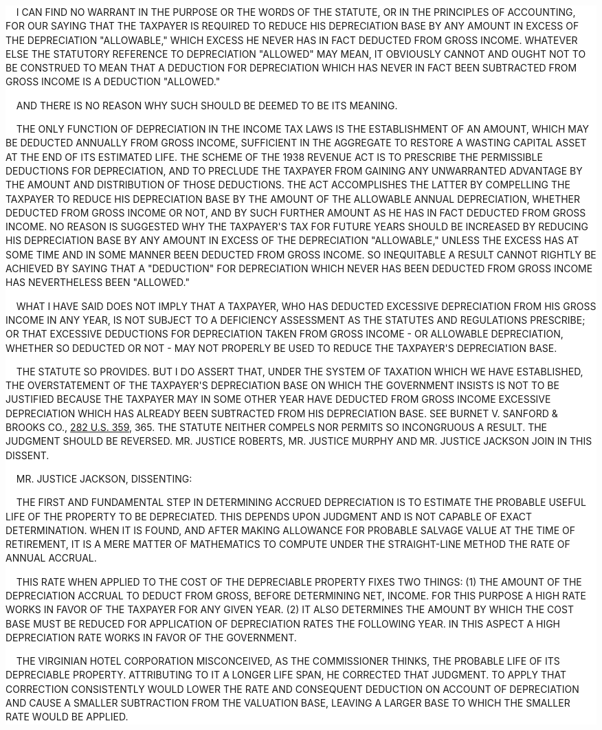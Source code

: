     I CAN FIND NO WARRANT IN THE PURPOSE OR THE WORDS OF THE STATUTE, OR IN THE PRINCIPLES OF ACCOUNTING, FOR OUR SAYING THAT THE TAXPAYER IS REQUIRED TO REDUCE HIS DEPRECIATION BASE BY ANY AMOUNT IN EXCESS OF THE DEPRECIATION "ALLOWABLE," WHICH EXCESS HE NEVER HAS IN FACT DEDUCTED FROM GROSS INCOME.  WHATEVER ELSE THE STATUTORY REFERENCE TO DEPRECIATION "ALLOWED" MAY MEAN, IT OBVIOUSLY CANNOT AND OUGHT NOT TO BE CONSTRUED TO MEAN THAT A DEDUCTION FOR DEPRECIATION WHICH HAS NEVER IN FACT BEEN SUBTRACTED FROM GROSS INCOME IS A DEDUCTION "ALLOWED."

    AND THERE IS NO REASON WHY SUCH SHOULD BE DEEMED TO BE ITS MEANING.

    THE ONLY FUNCTION OF DEPRECIATION IN THE INCOME TAX LAWS IS THE ESTABLISHMENT OF AN AMOUNT, WHICH MAY BE DEDUCTED ANNUALLY FROM GROSS INCOME, SUFFICIENT IN THE AGGREGATE TO RESTORE A WASTING CAPITAL ASSET AT THE END OF ITS ESTIMATED LIFE.  THE SCHEME OF THE 1938 REVENUE ACT IS TO PRESCRIBE THE PERMISSIBLE DEDUCTIONS FOR DEPRECIATION, AND TO PRECLUDE THE TAXPAYER FROM GAINING ANY UNWARRANTED ADVANTAGE BY THE AMOUNT AND DISTRIBUTION OF THOSE DEDUCTIONS.  THE ACT ACCOMPLISHES THE LATTER BY COMPELLING THE TAXPAYER TO REDUCE HIS DEPRECIATION BASE BY THE AMOUNT OF THE ALLOWABLE ANNUAL DEPRECIATION, WHETHER DEDUCTED FROM GROSS INCOME OR NOT, AND BY SUCH FURTHER AMOUNT AS HE HAS IN FACT DEDUCTED FROM GROSS INCOME.  NO REASON IS SUGGESTED WHY THE TAXPAYER'S TAX FOR FUTURE YEARS SHOULD BE INCREASED BY REDUCING HIS DEPRECIATION BASE BY ANY AMOUNT IN EXCESS OF THE DEPRECIATION "ALLOWABLE," UNLESS THE EXCESS HAS AT SOME TIME AND IN SOME MANNER BEEN DEDUCTED FROM GROSS INCOME.  SO INEQUITABLE A RESULT CANNOT RIGHTLY BE ACHIEVED BY SAYING THAT A "DEDUCTION" FOR DEPRECIATION WHICH NEVER HAS BEEN DEDUCTED FROM GROSS INCOME HAS NEVERTHELESS BEEN "ALLOWED."

    WHAT I HAVE SAID DOES NOT IMPLY THAT A TAXPAYER, WHO HAS DEDUCTED EXCESSIVE DEPRECIATION FROM HIS GROSS INCOME IN ANY YEAR, IS NOT SUBJECT TO A DEFICIENCY ASSESSMENT AS THE STATUTES AND REGULATIONS PRESCRIBE; OR THAT EXCESSIVE DEDUCTIONS FOR DEPRECIATION TAKEN FROM GROSS INCOME - OR ALLOWABLE DEPRECIATION, WHETHER SO DEDUCTED OR NOT - MAY NOT PROPERLY BE USED TO REDUCE THE TAXPAYER'S DEPRECIATION BASE.

    THE STATUTE SO PROVIDES.  BUT I DO ASSERT THAT, UNDER THE SYSTEM OF TAXATION WHICH WE HAVE ESTABLISHED, THE OVERSTATEMENT OF THE TAXPAYER'S DEPRECIATION BASE ON WHICH THE GOVERNMENT INSISTS IS NOT TO BE JUSTIFIED BECAUSE THE TAXPAYER MAY IN SOME OTHER YEAR HAVE DEDUCTED FROM GROSS INCOME EXCESSIVE DEPRECIATION WHICH HAS ALREADY BEEN SUBTRACTED FROM HIS DEPRECIATION BASE.  SEE BURNET V. SANFORD & BROOKS CO., [282 U.S. 359][/us/courts/scotus/usReporter/282/359], 365.  THE STATUTE NEITHER COMPELS NOR PERMITS SO INCONGRUOUS A RESULT.  THE JUDGMENT SHOULD BE REVERSED.    MR. JUSTICE ROBERTS, MR. JUSTICE MURPHY AND MR. JUSTICE JACKSON JOIN IN THIS DISSENT.

    MR. JUSTICE JACKSON, DISSENTING:

    THE FIRST AND FUNDAMENTAL STEP IN DETERMINING ACCRUED DEPRECIATION IS TO ESTIMATE THE PROBABLE USEFUL LIFE OF THE PROPERTY TO BE DEPRECIATED.  THIS DEPENDS UPON JUDGMENT AND IS NOT CAPABLE OF EXACT DETERMINATION.  WHEN IT IS FOUND, AND AFTER MAKING ALLOWANCE FOR PROBABLE SALVAGE VALUE AT THE TIME OF RETIREMENT, IT IS A MERE MATTER OF MATHEMATICS TO COMPUTE UNDER THE STRAIGHT-LINE METHOD THE RATE OF ANNUAL ACCRUAL.

    THIS RATE WHEN APPLIED TO THE COST OF THE DEPRECIABLE PROPERTY FIXES TWO THINGS:  (1)  THE AMOUNT OF THE DEPRECIATION ACCRUAL TO DEDUCT FROM GROSS, BEFORE DETERMINING NET, INCOME.  FOR THIS PURPOSE A HIGH RATE WORKS IN FAVOR OF THE TAXPAYER FOR ANY GIVEN YEAR.  (2)  IT ALSO DETERMINES THE AMOUNT BY WHICH THE COST BASE MUST BE REDUCED FOR APPLICATION OF DEPRECIATION RATES THE FOLLOWING YEAR.  IN THIS ASPECT A HIGH DEPRECIATION RATE WORKS IN FAVOR OF THE GOVERNMENT.

    THE VIRGINIAN HOTEL CORPORATION MISCONCEIVED, AS THE COMMISSIONER THINKS, THE PROBABLE LIFE OF ITS DEPRECIABLE PROPERTY.  ATTRIBUTING TO IT A LONGER LIFE SPAN, HE CORRECTED THAT JUDGMENT.  TO APPLY THAT CORRECTION CONSISTENTLY WOULD LOWER THE RATE AND CONSEQUENT DEDUCTION ON ACCOUNT OF DEPRECIATION AND CAUSE A SMALLER SUBTRACTION FROM THE VALUATION BASE, LEAVING A LARGER BASE TO WHICH THE SMALLER RATE WOULD BE APPLIED.


[/us/courts/scotus/usReporter/319/523]: https://publicdocs.github.io/go/links?ns=uslm-x&ref=%2Fus%2Fcourts%2Fscotus%2FusReporter%2F319%2F523
[/us/courts/scotus/usReporter/318/754]: https://publicdocs.github.io/go/links?ns=uslm-x&ref=%2Fus%2Fcourts%2Fscotus%2FusReporter%2F318%2F754
[/us/courts/scotus/usReporter/282/359]: https://publicdocs.github.io/go/links?ns=uslm-x&ref=%2Fus%2Fcourts%2Fscotus%2FusReporter%2F282%2F359
[/us/courts/scotus/usReporter/274/295]: https://publicdocs.github.io/go/links?ns=uslm-x&ref=%2Fus%2Fcourts%2Fscotus%2FusReporter%2F274%2F295
[/us/stat/47/169]: https://publicdocs.github.io/go/links?ns=uslm&ref=%2Fus%2Fstat%2F47%2F169
[/us/courts/scotus/usReporter/315/501]: https://publicdocs.github.io/go/links?ns=uslm-x&ref=%2Fus%2Fcourts%2Fscotus%2FusReporter%2F315%2F501
[/us/courts/scotus/usReporter/282/359]: https://publicdocs.github.io/go/links?ns=uslm-x&ref=%2Fus%2Fcourts%2Fscotus%2FusReporter%2F282%2F359